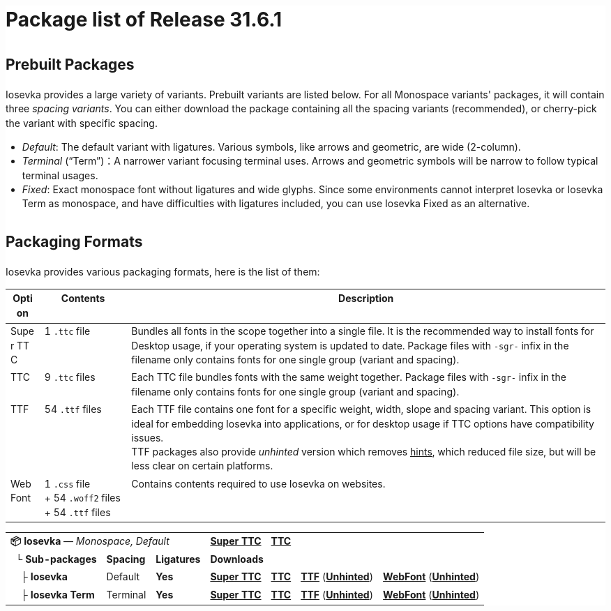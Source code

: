 


# Package list of Release 31.6.1
## Prebuilt Packages

Iosevka provides a large variety of variants. Prebuilt variants are listed below. For all Monospace variants' packages, it will contain three _spacing variants_. You can either download the package containing all the spacing variants (recommended), or cherry-pick the variant with specific spacing.
  - _Default_: The default variant with ligatures. Various symbols, like arrows and geometric, are wide (2-column).
  - _Terminal_ (“Term”)：A narrower variant focusing terminal uses. Arrows and geometric symbols will be narrow to follow typical terminal usages.
  - _Fixed_: Exact monospace font without ligatures and wide glyphs. Since some environments cannot interpret Iosevka or Iosevka Term as monospace, and have difficulties with ligatures included, you can use Iosevka Fixed as an alternative.

## Packaging Formats

Iosevka provides various packaging formats, here is the list of them:

| Option         | Contents                                            | Description                                                  |
| -------------- | --------------------------------------------------- | ------------------------------------------------------------ |
| Super TTC | 1 `.ttc` file                                       | Bundles all fonts in the scope together into a single file. It is the recommended way to install fonts for Desktop usage, if your operating system is updated to date. Package files with `-sgr-` infix in the filename only contains fonts for one single group (variant and spacing). |
| TTC            | 9 `.ttc` files                                      | Each TTC file bundles fonts with the same weight together.  Package files with `-sgr-` infix in the filename only contains fonts for one single group (variant and spacing).   |
| TTF            | 54 `.ttf` files                                     | Each TTF file contains one font for a specific weight, width, slope and spacing variant. This option is ideal for embedding Iosevka into applications, or for desktop usage if TTC options have compatibility issues.<br/>TTF packages also provide *unhinted* version which removes [hints](https://en.wikipedia.org/wiki/Font_hinting), which reduced file size, but will be less clear on certain platforms. |
| WebFont        | 1 `.css` file + 54 `.woff2` files + 54 `.ttf` files | Contains contents required to use Iosevka on websites.       |


<table>
<tr><td colspan="3"><b>&#x1F4E6; Iosevka</b> — <i>Monospace, Default</i></td><td><b><a href="https://github.com/be5invis/Iosevka/releases/download/v31.6.1/SuperTTC-Iosevka-31.6.1.zip">Super TTC</b></td><td><b><a href="https://github.com/be5invis/Iosevka/releases/download/v31.6.1/PkgTTC-Iosevka-31.6.1.zip">TTC</b></td><td colspan="2">&nbsp;</td></tr>
<tr><td><b>&nbsp;&nbsp;└ Sub-packages</b></td><td><b>Spacing</b></td><td><b>Ligatures</b></td><td colspan="4"><b>Downloads</b></td></tr>
<tr><td>&nbsp;&nbsp;&nbsp;&nbsp;├&nbsp;<b>Iosevka</b></td><td>Default</td><td><b>Yes</b></td><td><b><a href="https://github.com/be5invis/Iosevka/releases/download/v31.6.1/SuperTTC-SGr-Iosevka-31.6.1.zip">Super TTC</a></b></td><td><b><a href="https://github.com/be5invis/Iosevka/releases/download/v31.6.1/PkgTTC-SGr-Iosevka-31.6.1.zip">TTC</a></b></td><td><b><a href="https://github.com/be5invis/Iosevka/releases/download/v31.6.1/PkgTTF-Iosevka-31.6.1.zip">TTF</a></b>&nbsp;(<b><a href="https://github.com/be5invis/Iosevka/releases/download/v31.6.1/PkgTTF-Unhinted-Iosevka-31.6.1.zip">Unhinted</a></b>)</td><td><b><a href="https://github.com/be5invis/Iosevka/releases/download/v31.6.1/PkgWebFont-Iosevka-31.6.1.zip">WebFont</a></b>&nbsp;(<b><a href="https://github.com/be5invis/Iosevka/releases/download/v31.6.1/PkgWebFont-Unhinted-Iosevka-31.6.1.zip">Unhinted</a></b>)</td></tr>
<tr><td>&nbsp;&nbsp;&nbsp;&nbsp;├&nbsp;<b>Iosevka Term</b></td><td>Terminal</td><td><b>Yes</b></td><td><b><a href="https://github.com/be5invis/Iosevka/releases/download/v31.6.1/SuperTTC-SGr-IosevkaTerm-31.6.1.zip">Super TTC</a></b></td><td><b><a href="https://github.com/be5invis/Iosevka/releases/download/v31.6.1/PkgTTC-SGr-IosevkaTerm-31.6.1.zip">TTC</a></b></td><td><b><a href="https://github.com/be5invis/Iosevka/releases/download/v31.6.1/PkgTTF-IosevkaTerm-31.6.1.zip">TTF</a></b>&nbsp;(<b><a href="https://github.com/be5invis/Iosevka/releases/download/v31.6.1/PkgTTF-Unhinted-IosevkaTerm-31.6.1.zip">Unhinted</a></b>)</td><td><b><a href="https://github.com/be5invis/Iosevka/releases/download/v31.6.1/PkgWebFont-IosevkaTerm-31.6.1.zip">WebFont</a></b>&nbsp;(<b><a href="https://github.com/be5invis/Iosevka/releases/download/v31.6.1/PkgWebFont-Unhinted-IosevkaTerm-31.6.1.zip">Unhinted</a></b>)</td></tr>